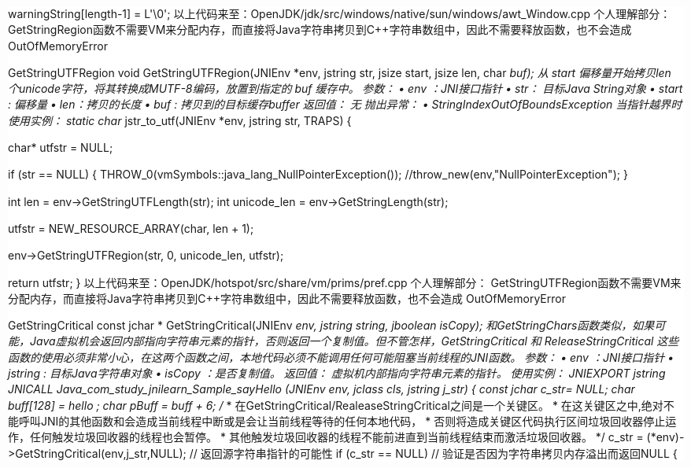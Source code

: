 warningString[length-1] = L'\0';
以上代码来至：OpenJDK/jdk/src/windows/native/sun/windows/awt_Window.cpp
个人理解部分：
GetStringRegion函数不需要VM来分配内存，而直接将Java字符串拷贝到C++字符串数组中，因此不需要释放函数，也不会造成 OutOfMemoryError

GetStringUTFRegion
void GetStringUTFRegion(JNIEnv *env, jstring str, jsize start, jsize len, char *buf);
从 start 偏移量开始拷贝len 个unicode字符，将其转换成MUTF-8编码，放置到指定的 buf 缓存中。
参数：
	•	env ：JNI接口指针
	•	str： 目标Java String对象
	•	start : 偏移量
	•	len：拷贝的长度
	•	buf : 拷贝到的目标缓存buffer
返回值：
无
抛出异常：
	•	StringIndexOutOfBoundsException 当指针越界时
使用实例：
static char* jstr_to_utf(JNIEnv *env, jstring str, TRAPS) {

  char* utfstr = NULL;

  if (str == NULL) {
    THROW_0(vmSymbols::java_lang_NullPointerException());
    //throw_new(env,"NullPointerException");
  }

  int len = env->GetStringUTFLength(str);
  int unicode_len = env->GetStringLength(str);

  utfstr = NEW_RESOURCE_ARRAY(char, len + 1);

  env->GetStringUTFRegion(str, 0, unicode_len, utfstr);

  return utfstr;
}
以上代码来至：OpenJDK/hotspot/src/share/vm/prims/pref.cpp
个人理解部分：
GetStringUTFRegion函数不需要VM来分配内存，而直接将Java字符串拷贝到C++字符串数组中，因此不需要释放函数，也不会造成 OutOfMemoryError

GetStringCritical
const jchar * GetStringCritical(JNIEnv *env, jstring string, jboolean *isCopy);
和GetStringChars函数类似，如果可能，Java虚拟机会返回内部指向字符串元素的指针，否则返回一个复制值。但不管怎样，GetStringCritical 和 ReleaseStringCritical 这些函数的使用必须非常小心，在这两个函数之间，本地代码必须不能调用任何可能阻塞当前线程的JNI函数。
参数：
	•	env ：JNI接口指针
	•	jstring : 目标Java字符串对象
	•	isCopy ：是否复制值。
返回值：
虚拟机内部指向字符串元素的指针。
使用实例：
JNIEXPORT jstring JNICALL Java_com_study_jnilearn_Sample_sayHello
  (JNIEnv *env, jclass cls, jstring j_str)
{
    const jchar* c_str= NULL;
    char buff[128] = hello ;
    char* pBuff = buff + 6;
    /*
     * 在GetStringCritical/RealeaseStringCritical之间是一个关键区。
     * 在这关键区之中,绝对不能呼叫JNI的其他函数和会造成当前线程中断或是会让当前线程等待的任何本地代码，
     * 否则将造成关键区代码执行区间垃圾回收器停止运作，任何触发垃圾回收器的线程也会暂停。
     * 其他触发垃圾回收器的线程不能前进直到当前线程结束而激活垃圾回收器。
     */
    c_str = (*env)->GetStringCritical(env,j_str,NULL);   // 返回源字符串指针的可能性
    if (c_str == NULL)  // 验证是否因为字符串拷贝内存溢出而返回NULL
    {